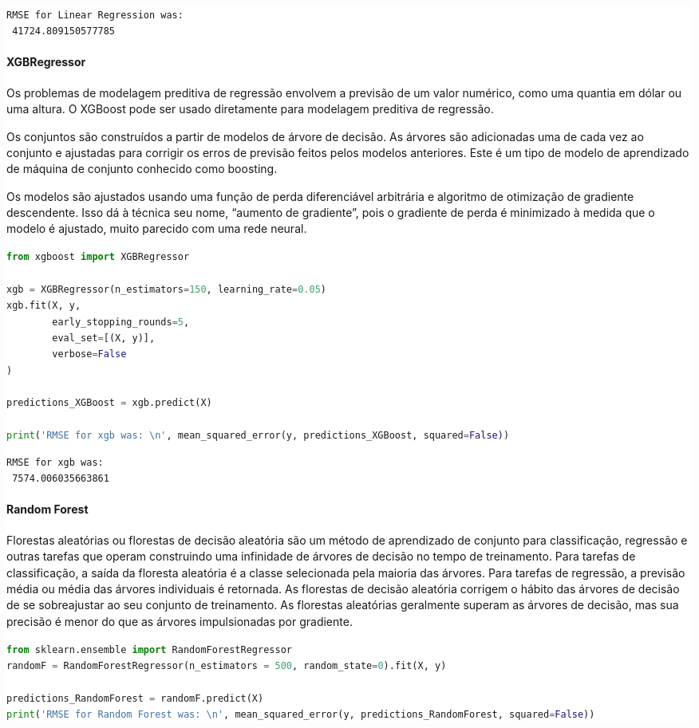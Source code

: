     RMSE for Linear Regression was: 
     41724.809150577785
    

#### **XGBRegressor**

Os problemas de modelagem preditiva de regressão envolvem a previsão de um valor numérico, como uma quantia em dólar ou uma altura. 
O XGBoost pode ser usado diretamente para modelagem preditiva de regressão. 
> 
Os conjuntos são construídos a partir de modelos de árvore de decisão. As árvores são adicionadas uma de cada vez ao conjunto e ajustadas para corrigir os erros de previsão feitos pelos modelos anteriores. Este é um tipo de modelo de aprendizado de máquina de conjunto conhecido como boosting.  
>  
Os modelos são ajustados usando uma função de perda diferenciável arbitrária e algoritmo de otimização de gradiente descendente. Isso dá à técnica seu nome, “aumento de gradiente”, pois o gradiente de perda é minimizado à medida que o modelo é ajustado, muito parecido com uma rede neural.


```python
from xgboost import XGBRegressor

xgb = XGBRegressor(n_estimators=150, learning_rate=0.05)
xgb.fit(X, y, 
        early_stopping_rounds=5, 
        eval_set=[(X, y)], 
        verbose=False
)

predictions_XGBoost = xgb.predict(X)

print('RMSE for xgb was: \n', mean_squared_error(y, predictions_XGBoost, squared=False))
```

    RMSE for xgb was: 
     7574.006035663861
    

#### **Random Forest**

Florestas aleatórias ou florestas de decisão aleatória são um método de aprendizado de conjunto para classificação, regressão e outras tarefas que operam construindo uma infinidade de árvores de decisão no tempo de treinamento. Para tarefas de classificação, a saída da floresta aleatória é a classe selecionada pela maioria das árvores. Para tarefas de regressão, a previsão média ou média das árvores individuais é retornada. As florestas de decisão aleatória corrigem o hábito das árvores de decisão de se sobreajustar ao seu conjunto de treinamento. As florestas aleatórias geralmente superam as árvores de decisão, mas sua precisão é menor do que as árvores impulsionadas por gradiente.


```python
from sklearn.ensemble import RandomForestRegressor
randomF = RandomForestRegressor(n_estimators = 500, random_state=0).fit(X, y)

predictions_RandomForest = randomF.predict(X)
print('RMSE for Random Forest was: \n', mean_squared_error(y, predictions_RandomForest, squared=False))
```

